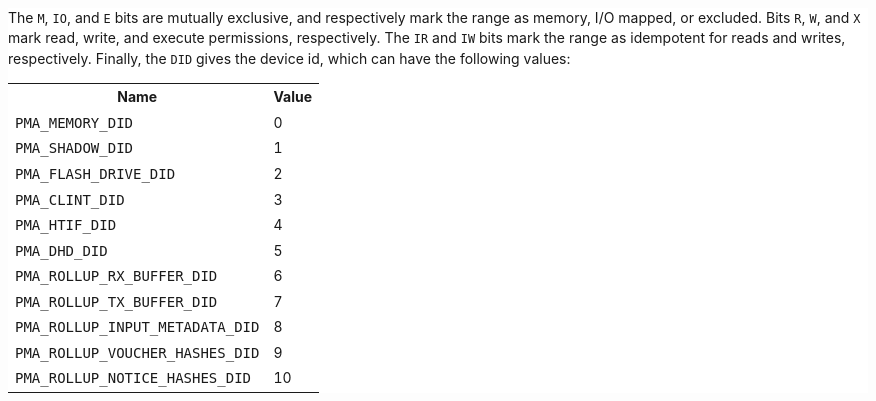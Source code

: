 </tr>
</table>
</center>

The `M`, `IO`, and `E` bits are mutually exclusive, and respectively mark the range as memory, I/O mapped, or excluded.
Bits `R`, `W`, and&nbsp;`X` mark read, write, and execute permissions, respectively.
The `IR` and&nbsp;`IW` bits mark the range as idempotent for reads and writes, respectively.
Finally, the `DID` gives the device id, which can have the following values:

<center>
<table>
<tr>
  <th> Name </th>
  <th> Value </th>
</tr>
<tr>
  <td><tt>PMA_MEMORY_DID</tt></td>
  <td>0</td>
</tr>
<tr>
  <td><tt>PMA_SHADOW_DID</tt></td>
  <td>1</td>
</tr>
<tr>
  <td><tt>PMA_FLASH_DRIVE_DID</tt></td>
  <td>2</td>
</tr>
<tr>
  <td><tt>PMA_CLINT_DID</tt></td>
  <td>3</td>
</tr>
<tr>
  <td><tt>PMA_HTIF_DID</tt></td>
  <td>4</td>
</tr>
<tr>
  <td><tt>PMA_DHD_DID</tt></td>
  <td>5</td>
</tr>
<tr>
  <td><tt>PMA_ROLLUP_RX_BUFFER_DID</tt></td>
  <td>6</td>
</tr>
<tr>
  <td><tt>PMA_ROLLUP_TX_BUFFER_DID</tt></td>
  <td>7</td>
</tr>
<tr>
  <td><tt>PMA_ROLLUP_INPUT_METADATA_DID</tt></td>
  <td>8</td>
</tr>
<tr>
  <td><tt>PMA_ROLLUP_VOUCHER_HASHES_DID</tt></td>
  <td>9</td>
</tr>
<tr>
  <td><tt>PMA_ROLLUP_NOTICE_HASHES_DID</tt></td>
  <td>10</td>
</tr>
</table>
</center>
